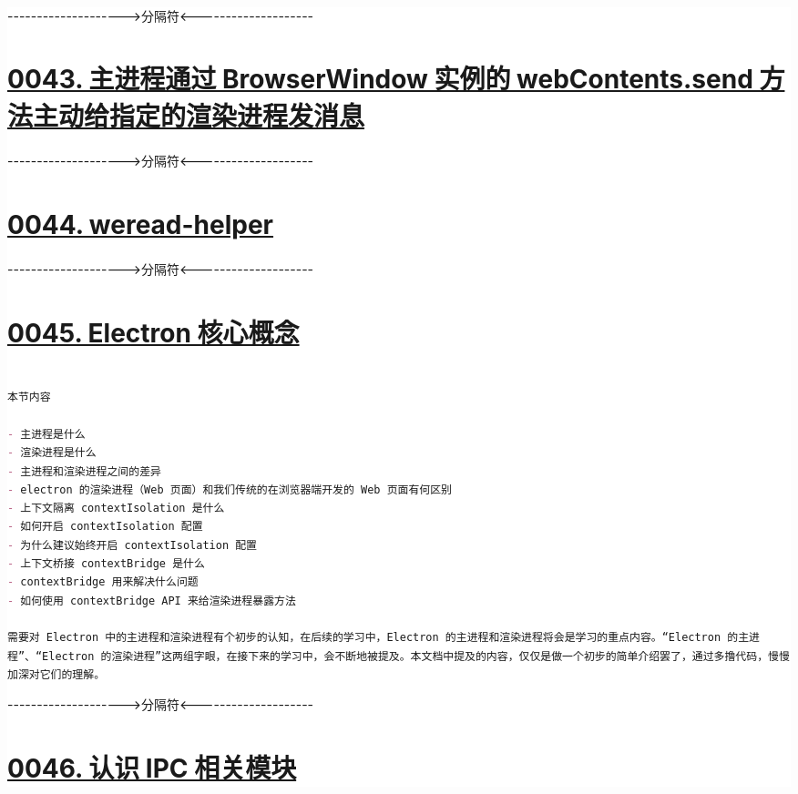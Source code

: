 -------------------->分隔符<--------------------

# [0043. 主进程通过 BrowserWindow 实例的 webContents.send 方法主动给指定的渲染进程发消息](../0043.%20%E4%B8%BB%E8%BF%9B%E7%A8%8B%E9%80%9A%E8%BF%87%20BrowserWindow%20%E5%AE%9E%E4%BE%8B%E7%9A%84%20webContents.send%20%E6%96%B9%E6%B3%95%E4%B8%BB%E5%8A%A8%E7%BB%99%E6%8C%87%E5%AE%9A%E7%9A%84%E6%B8%B2%E6%9F%93%E8%BF%9B%E7%A8%8B%E5%8F%91%E6%B6%88%E6%81%AF/README.md)

```markdown

```

-------------------->分隔符<--------------------

# [0044. weread-helper](../0044.%20weread-helper/README.md)

```markdown

```

-------------------->分隔符<--------------------

# [0045. Electron 核心概念](../0045.%20Electron%20%E6%A0%B8%E5%BF%83%E6%A6%82%E5%BF%B5/README.md)

```markdown

本节内容

- 主进程是什么
- 渲染进程是什么
- 主进程和渲染进程之间的差异
- electron 的渲染进程（Web 页面）和我们传统的在浏览器端开发的 Web 页面有何区别
- 上下文隔离 contextIsolation 是什么
- 如何开启 contextIsolation 配置
- 为什么建议始终开启 contextIsolation 配置
- 上下文桥接 contextBridge 是什么
- contextBridge 用来解决什么问题
- 如何使用 contextBridge API 来给渲染进程暴露方法

需要对 Electron 中的主进程和渲染进程有个初步的认知，在后续的学习中，Electron 的主进程和渲染进程将会是学习的重点内容。“Electron 的主进程”、“Electron 的渲染进程”这两组字眼，在接下来的学习中，会不断地被提及。本文档中提及的内容，仅仅是做一个初步的简单介绍罢了，通过多撸代码，慢慢加深对它们的理解。

```

-------------------->分隔符<--------------------

# [0046. 认识 IPC 相关模块](../0046.%20%E8%AE%A4%E8%AF%86%20IPC%20%E7%9B%B8%E5%85%B3%E6%A8%A1%E5%9D%97/README.md)
